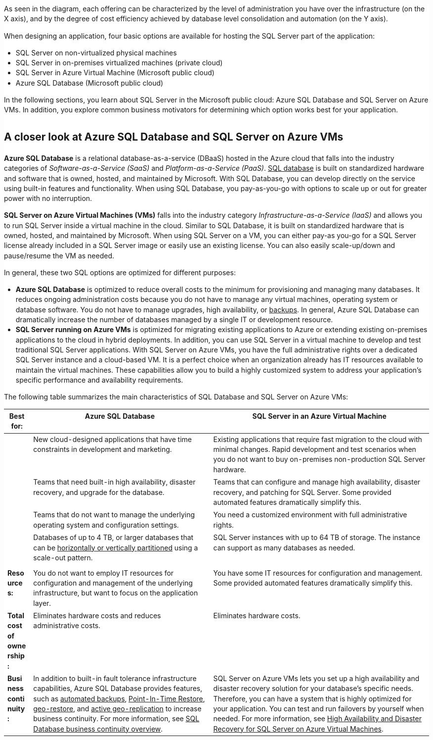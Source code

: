 As seen in the diagram, each offering can be characterized by the level of administration you have over the infrastructure (on the X axis), and by the degree of cost efficiency achieved by database level consolidation and automation (on the Y axis).

When designing an application, four basic options are available for hosting the SQL Server part of the application:

* SQL Server on non-virtualized physical machines
* SQL Server in on-premises virtualized machines (private cloud)
* SQL Server in Azure Virtual Machine (Microsoft public cloud)
* Azure SQL Database (Microsoft public cloud)

In the following sections, you learn about SQL Server in the Microsoft public cloud: Azure SQL Database and SQL Server on Azure VMs. In addition, you explore common business motivators for determining which option works best for your application.

## A closer look at Azure SQL Database and SQL Server on Azure VMs
**Azure SQL Database** is a relational database-as-a-service (DBaaS) hosted in the Azure cloud that falls into the industry categories of *Software-as-a-Service (SaaS)* and *Platform-as-a-Service (PaaS)*. [SQL database](sql-database-technical-overview.md) is built on standardized hardware and software that is owned, hosted, and maintained by Microsoft. With SQL Database, you can develop directly on the service using built-in features and functionality. When using SQL Database, you pay-as-you-go with options to scale up or out for greater power with no interruption.

**SQL Server on Azure Virtual Machines (VMs)** falls into the industry category *Infrastructure-as-a-Service (IaaS)* and allows you to run SQL Server inside a virtual machine in the cloud. Similar to SQL Database, it is built on standardized hardware that is owned, hosted, and maintained by Microsoft. When using SQL Server on a VM, you can either pay-as you-go for a SQL Server license already included in a  SQL Server image or easily use an existing license. You can also easily scale-up/down and pause/resume the VM as needed.

In general, these two SQL options are optimized for different purposes:

* **Azure SQL Database** is optimized to reduce overall costs to the minimum for provisioning and managing many databases. It reduces ongoing administration costs because you do not have to manage any virtual machines, operating system or database software. You do not have to manage upgrades, high availability, or [backups](sql-database-automated-backups.md). In general, Azure SQL Database can dramatically increase the number of databases managed by a single IT or development resource.
* **SQL Server running on Azure VMs** is optimized for migrating existing applications to Azure or extending existing on-premises applications to the cloud in hybrid deployments. In addition, you can use SQL Server in a virtual machine to develop and test traditional SQL Server applications. With SQL Server on Azure VMs, you have the full administrative rights over a dedicated SQL Server instance and a cloud-based VM. It is a perfect choice when an organization already has IT resources available to maintain the virtual machines. These capabilities allow you to build a highly customized system to address your application’s specific performance and availability requirements.

The following table summarizes the main characteristics of SQL Database and SQL Server on Azure VMs:

| **Best for:** | **Azure SQL Database** | **SQL Server in an Azure Virtual Machine** |
| --- | --- | --- |
|  |New cloud-designed applications that have time constraints in development and marketing. |Existing applications that require fast migration to the cloud with minimal changes. Rapid development and test scenarios when you do not want to buy on-premises non-production SQL Server hardware. |
|  | Teams that need built-in high availability, disaster recovery, and upgrade for the database. |Teams that can configure and manage high availability, disaster recovery, and patching for SQL Server. Some provided automated features dramatically simplify this. | |
|  | Teams that do not want to manage the underlying operating system and configuration settings. |You need a customized environment with full administrative rights. | |
|  | Databases of up to 4 TB, or larger databases that can be [horizontally or vertically partitioned](sql-database-elastic-scale-introduction.md#horizontal-and-vertical-scaling) using a scale-out pattern. |SQL Server instances with up to 64 TB of storage. The instance can support as many databases as needed. | |
|  | | |
| **Resources:** |You do not want to employ IT resources for configuration and management of the underlying infrastructure, but want to focus on the application layer. |You have some IT resources for configuration and management. Some provided automated features dramatically simplify this. |
| **Total cost of ownership:** |Eliminates hardware costs and reduces administrative costs. |Eliminates hardware costs. |
| **Business continuity:** |In addition to built-in fault tolerance infrastructure capabilities, Azure SQL Database provides features, such as [automated backups](sql-database-automated-backups.md), [Point-In-Time Restore](sql-database-recovery-using-backups.md#point-in-time-restore), [geo-restore](sql-database-recovery-using-backups.md#geo-restore), and [active geo-replication](sql-database-geo-replication-overview.md) to increase business continuity. For more information, see [SQL Database business continuity overview](sql-database-business-continuity.md). |SQL Server on Azure VMs lets you set up a high availability and disaster recovery solution for your database’s specific needs. Therefore, you can have a system that is highly optimized for your application. You can test and run failovers by yourself when needed. For more information, see [High Availability and Disaster Recovery for SQL Server on Azure Virtual Machines](../virtual-machines/windows/sql/virtual-machines-windows-sql-high-availability-dr.md). |